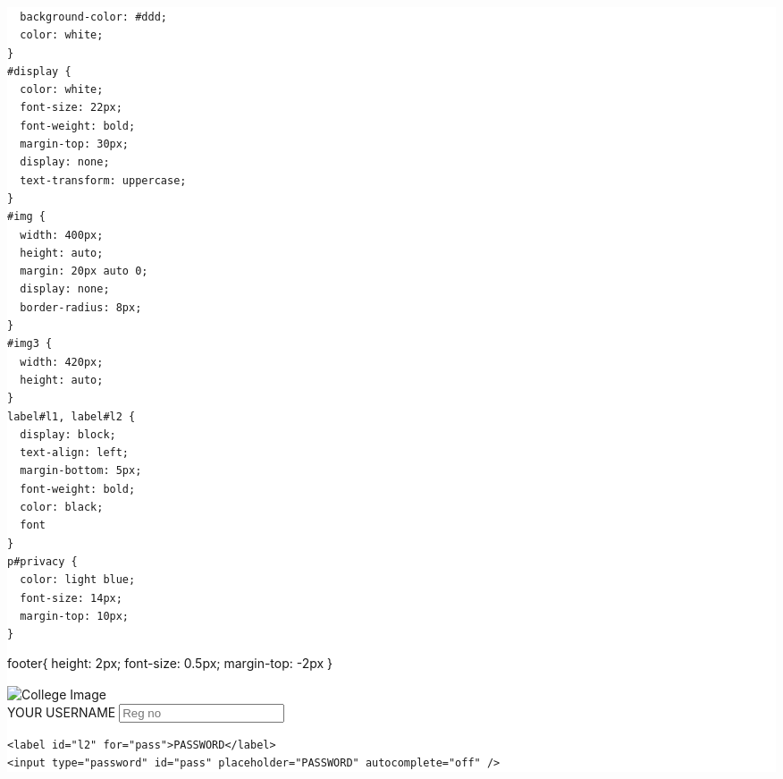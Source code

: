       background-color: #ddd;
      color: white;
    }
    #display {
      color: white;
      font-size: 22px;
      font-weight: bold;
      margin-top: 30px;
      display: none;
      text-transform: uppercase;
    }
    #img {
      width: 400px;
      height: auto;
      margin: 20px auto 0;
      display: none;
      border-radius: 8px;
    }
    #img3 {
      width: 420px;
      height: auto;
    }
    label#l1, label#l2 {
      display: block;
      text-align: left;
      margin-bottom: 5px;
      font-weight: bold;
      color: black;
      font
    }
    p#privacy {
      color: light blue;
      font-size: 14px;
      margin-top: 10px;
    }
  footer{
       height: 2px;
       font-size: 0.5px;
       margin-top: -2px
  }
  </style>
  <title>Login Page</title>
</head>
<body>
  
  <img src="clg.jpg.jpg" alt="College Image" id="img2" />

  <div id="login">
    <label id="l1" for="name">YOUR USERNAME</label>
    <input type="text" id="name" placeholder="Reg no" autocomplete="off" />
    
    <label id="l2" for="pass">PASSWORD</label>
    <input type="password" id="pass" placeholder="PASSWORD" autocomplete="off" />
    